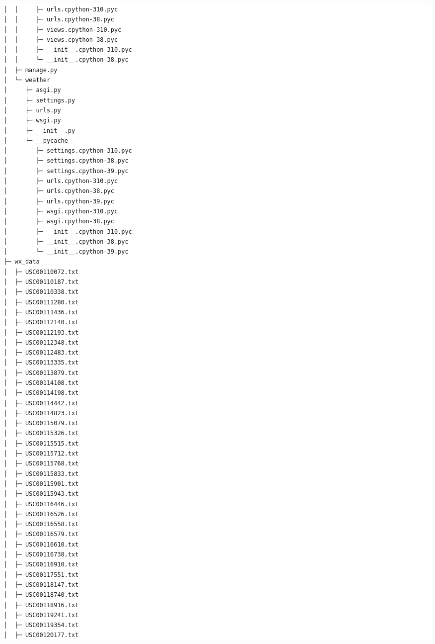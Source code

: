 ```
│  │     ├─ urls.cpython-310.pyc
│  │     ├─ urls.cpython-38.pyc
│  │     ├─ views.cpython-310.pyc
│  │     ├─ views.cpython-38.pyc
│  │     ├─ __init__.cpython-310.pyc
│  │     └─ __init__.cpython-38.pyc
│  ├─ manage.py
│  └─ weather
│     ├─ asgi.py
│     ├─ settings.py
│     ├─ urls.py
│     ├─ wsgi.py
│     ├─ __init__.py
│     └─ __pycache__
│        ├─ settings.cpython-310.pyc
│        ├─ settings.cpython-38.pyc
│        ├─ settings.cpython-39.pyc
│        ├─ urls.cpython-310.pyc
│        ├─ urls.cpython-38.pyc
│        ├─ urls.cpython-39.pyc
│        ├─ wsgi.cpython-310.pyc
│        ├─ wsgi.cpython-38.pyc
│        ├─ __init__.cpython-310.pyc
│        ├─ __init__.cpython-38.pyc
│        └─ __init__.cpython-39.pyc
├─ wx_data
│  ├─ USC00110072.txt
│  ├─ USC00110187.txt
│  ├─ USC00110338.txt
│  ├─ USC00111280.txt
│  ├─ USC00111436.txt
│  ├─ USC00112140.txt
│  ├─ USC00112193.txt
│  ├─ USC00112348.txt
│  ├─ USC00112483.txt
│  ├─ USC00113335.txt
│  ├─ USC00113879.txt
│  ├─ USC00114108.txt
│  ├─ USC00114198.txt
│  ├─ USC00114442.txt
│  ├─ USC00114823.txt
│  ├─ USC00115079.txt
│  ├─ USC00115326.txt
│  ├─ USC00115515.txt
│  ├─ USC00115712.txt
│  ├─ USC00115768.txt
│  ├─ USC00115833.txt
│  ├─ USC00115901.txt
│  ├─ USC00115943.txt
│  ├─ USC00116446.txt
│  ├─ USC00116526.txt
│  ├─ USC00116558.txt
│  ├─ USC00116579.txt
│  ├─ USC00116610.txt
│  ├─ USC00116738.txt
│  ├─ USC00116910.txt
│  ├─ USC00117551.txt
│  ├─ USC00118147.txt
│  ├─ USC00118740.txt
│  ├─ USC00118916.txt
│  ├─ USC00119241.txt
│  ├─ USC00119354.txt
│  ├─ USC00120177.txt
```